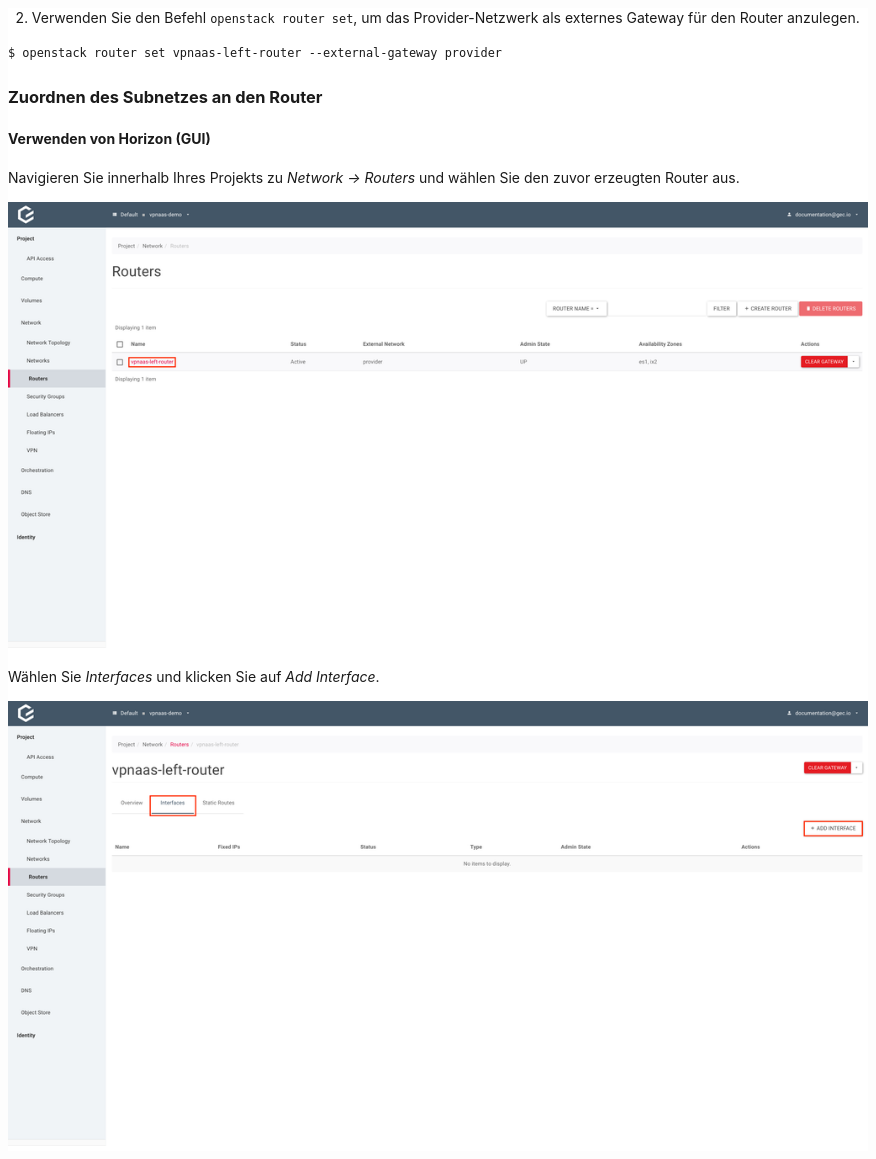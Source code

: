 2. Verwenden Sie den Befehl `openstack router set`, um das Provider-Netzwerk als externes Gateway für den Router anzulegen.

```
$ openstack router set vpnaas-left-router --external-gateway provider
```

### Zuordnen des Subnetzes an den Router

#### Verwenden von Horizon (GUI)

Navigieren Sie innerhalb Ihres Projekts zu _Network → Routers_ und wählen Sie den zuvor erzeugten Router aus.

[![](attachments/horizon_select_router.png)](https://dashboard.optimist.innovo.cloud/project/routers/)

Wählen Sie _Interfaces_ und klicken Sie auf _Add Interface_.

[![](attachments/horizon_router_interfaces_add.png)](https://dashboard.optimist.innovo.cloud/project/routers/)
